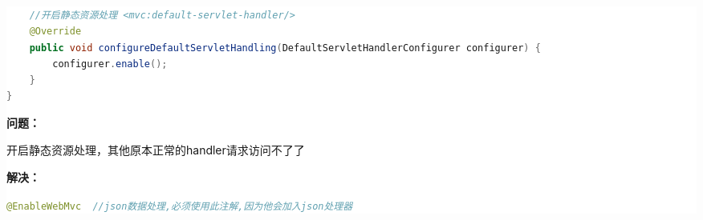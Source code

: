 ```java
    //开启静态资源处理 <mvc:default-servlet-handler/>
    @Override
    public void configureDefaultServletHandling(DefaultServletHandlerConfigurer configurer) {
        configurer.enable();
    }
}
```

**问题：**

开启静态资源处理，其他原本正常的handler请求访问不了了

**解决：**

```java
@EnableWebMvc  //json数据处理,必须使用此注解,因为他会加入json处理器
```
